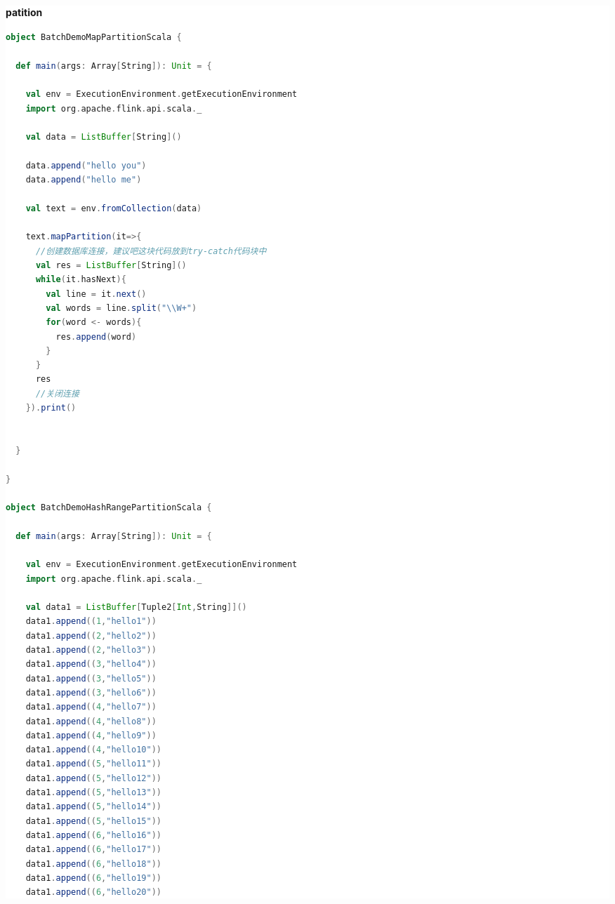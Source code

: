 **patition**

```scala
object BatchDemoMapPartitionScala {

  def main(args: Array[String]): Unit = {

    val env = ExecutionEnvironment.getExecutionEnvironment
    import org.apache.flink.api.scala._

    val data = ListBuffer[String]()

    data.append("hello you")
    data.append("hello me")

    val text = env.fromCollection(data)

    text.mapPartition(it=>{
      //创建数据库连接，建议吧这块代码放到try-catch代码块中
      val res = ListBuffer[String]()
      while(it.hasNext){
        val line = it.next()
        val words = line.split("\\W+")
        for(word <- words){
          res.append(word)
        }
      }
      res
      //关闭连接
    }).print()


  }

}

object BatchDemoHashRangePartitionScala {

  def main(args: Array[String]): Unit = {

    val env = ExecutionEnvironment.getExecutionEnvironment
    import org.apache.flink.api.scala._

    val data1 = ListBuffer[Tuple2[Int,String]]()
    data1.append((1,"hello1"))
    data1.append((2,"hello2"))
    data1.append((2,"hello3"))
    data1.append((3,"hello4"))
    data1.append((3,"hello5"))
    data1.append((3,"hello6"))
    data1.append((4,"hello7"))
    data1.append((4,"hello8"))
    data1.append((4,"hello9"))
    data1.append((4,"hello10"))
    data1.append((5,"hello11"))
    data1.append((5,"hello12"))
    data1.append((5,"hello13"))
    data1.append((5,"hello14"))
    data1.append((5,"hello15"))
    data1.append((6,"hello16"))
    data1.append((6,"hello17"))
    data1.append((6,"hello18"))
    data1.append((6,"hello19"))
    data1.append((6,"hello20"))
```